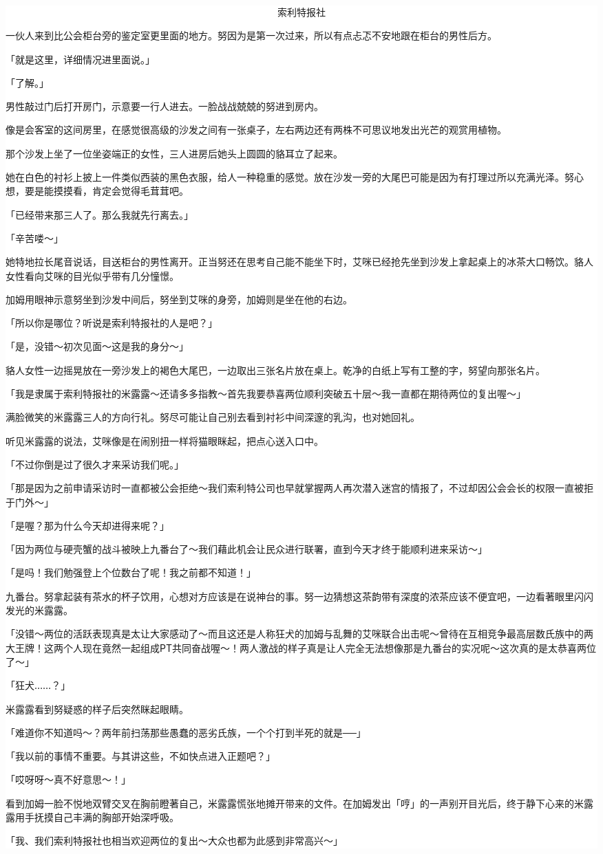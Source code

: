 <p align="center">索利特报社</p>

一伙人来到比公会柜台旁的鉴定室更里面的地方。努因为是第一次过来，所以有点忐忑不安地跟在柜台的男性后方。

「就是这里，详细情况进里面说。」

「了解。」

男性敲过门后打开房门，示意要一行人进去。一脸战战兢兢的努进到房内。

像是会客室的这间房里，在感觉很高级的沙发之间有一张桌子，左右两边还有两株不可思议地发出光芒的观赏用植物。

那个沙发上坐了一位坐姿端正的女性，三人进房后她头上圆圆的貉耳立了起来。

她在白色的衬衫上披上一件类似西装的黑色衣服，给人一种稳重的感觉。放在沙发一旁的大尾巴可能是因为有打理过所以充满光泽。努心想，要是能摸摸看，肯定会觉得毛茸茸吧。

「已经带来那三人了。那么我就先行离去。」

「辛苦喽～」

她特地拉长尾音说话，目送柜台的男性离开。正当努还在思考自己能不能坐下时，艾咪已经抢先坐到沙发上拿起桌上的冰茶大口畅饮。貉人女性看向艾咪的目光似乎带有几分憧憬。

加姆用眼神示意努坐到沙发中间后，努坐到艾咪的身旁，加姆则是坐在他的右边。

「所以你是哪位？听说是索利特报社的人是吧？」

「是，没错～初次见面～这是我的身分～」

貉人女性一边摇晃放在一旁沙发上的褐色大尾巴，一边取出三张名片放在桌上。乾净的白纸上写有工整的字，努望向那张名片。

「我是隶属于索利特报社的米露露～还请多多指教～首先我要恭喜两位顺利突破五十层～我一直都在期待两位的复出喔～」

满脸微笑的米露露三人的方向行礼。努尽可能让自己别去看到衬衫中间深邃的乳沟，也对她回礼。

听见米露露的说法，艾咪像是在闹别扭一样将猫眼眯起，把点心送入口中。

「不过你倒是过了很久才来采访我们呢。」

「那是因为之前申请采访时一直都被公会拒绝～我们索利特公司也早就掌握两人再次潜入迷宫的情报了，不过却因公会会长的权限一直被拒于门外～」

「是喔？那为什么今天却进得来呢？」

「因为两位与硬壳蟹的战斗被映上九番台了～我们藉此机会让民众进行联署，直到今天才终于能顺利进来采访～」

「是吗！我们勉强登上个位数台了呢！我之前都不知道！」

九番台。努拿起装有茶水的杯子饮用，心想对方应该是在说神台的事。努一边猜想这茶韵带有深度的浓茶应该不便宜吧，一边看著眼里闪闪发光的米露露。

「没错～两位的活跃表现真是太让大家感动了～而且这还是人称狂犬的加姆与乱舞的艾咪联合出击呢～曾待在互相竞争最高层数氏族中的两大王牌！这两个人现在竟然一起组成PT共同奋战喔～！两人激战的样子真是让人完全无法想像那是九番台的实况呢～这次真的是太恭喜两位了～」

「狂犬……？」

米露露看到努疑惑的样子后突然眯起眼睛。

「难道你不知道吗～？两年前扫荡那些愚蠢的恶劣氏族，一个个打到半死的就是──」

「我以前的事情不重要。与其讲这些，不如快点进入正题吧？」

「哎呀呀～真不好意思～！」

看到加姆一脸不悦地双臂交叉在胸前瞪著自己，米露露慌张地摊开带来的文件。在加姆发出「哼」的一声别开目光后，终于静下心来的米露露用手抚摸自己丰满的胸部开始深呼吸。

「我、我们索利特报社也相当欢迎两位的复出～大众也都为此感到非常高兴～」
